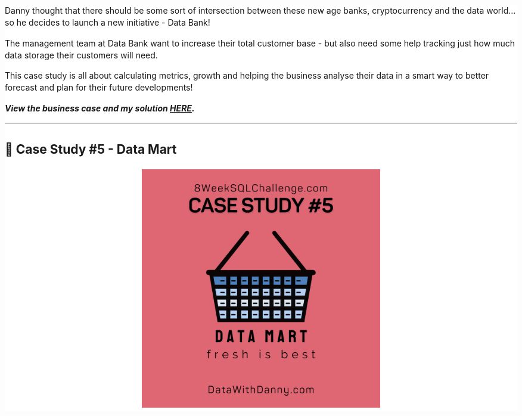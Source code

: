 Danny thought that there should be some sort of intersection between these new age banks, cryptocurrency and the data world…so he decides to launch a new initiative - Data Bank!

The management team at Data Bank want to increase their total customer base - but also need some help tracking just how much data storage their customers will need.

This case study is all about calculating metrics, growth and helping the business analyse their data in a smart way to better forecast and plan for their future developments!

***View the business case and my solution [HERE](Case%20Study%20%234%20-%20Data%20Bank).***
  
---
## :shopping_cart: Case Study #5 - Data Mart

<div align="center">
  <picture>
  <img src="./IMG/5.png" width="400" height="400" >
  </picture>
</div>
